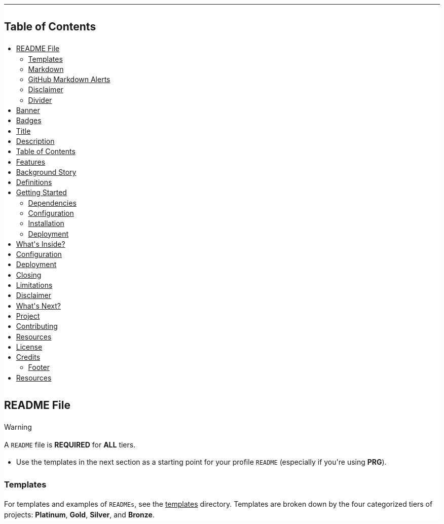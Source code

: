 ---------------

## Table of Contents

- [README File](#readme-file)
    - [Templates](#templates)
    - [Markdown](#markdown)
    - [GitHub Markdown Alerts](#github-markdown-alerts)
    - [Disclaimer](#disclaimer)
    - [Divider](#divider)
- [Banner](#banner)
- [Badges](#badges)
- [Title](#title)
- [Description](#description)
- [Table of Contents](#table-of-contents)
- [Features](#features)
- [Background Story](#background-story)
- [Definitions](#definitions)
- [Getting Started](#getting-started)
    - [Dependencies](#dependencies)
    - [Configuration](#configuration)
    - [Installation](#installation)
    - [Deployment](#deployment)
- [What's Inside?](#whats-inside)
- [Configuration](#configuration)
- [Deployment](#deployment)
- [Closing](#closing)
- [Limitations](#limitations)
- [Disclaimer](#disclaimer-1)
- [What's Next?](#whats-next)
- [Project](#project)
- [Contributing](#contributing)
- [Resources](#resources)
- [License](#license)
- [Credits](#credits)
    - [Footer](#footer)
- [Resources](#resources-1)

## README File

> [!WARNING]
> A `README` file is **REQUIRED** for **ALL** tiers.

- Use the templates in the next section as a starting point for your profile `README` (especially if you're using **PRG**).

### Templates

For templates and examples of `READMEs`, see the [templates](../templates) directory.
Templates are broken down by the four categorized tiers of projects: **Platinum**, **Gold**, **Silver**, and **Bronze**.
